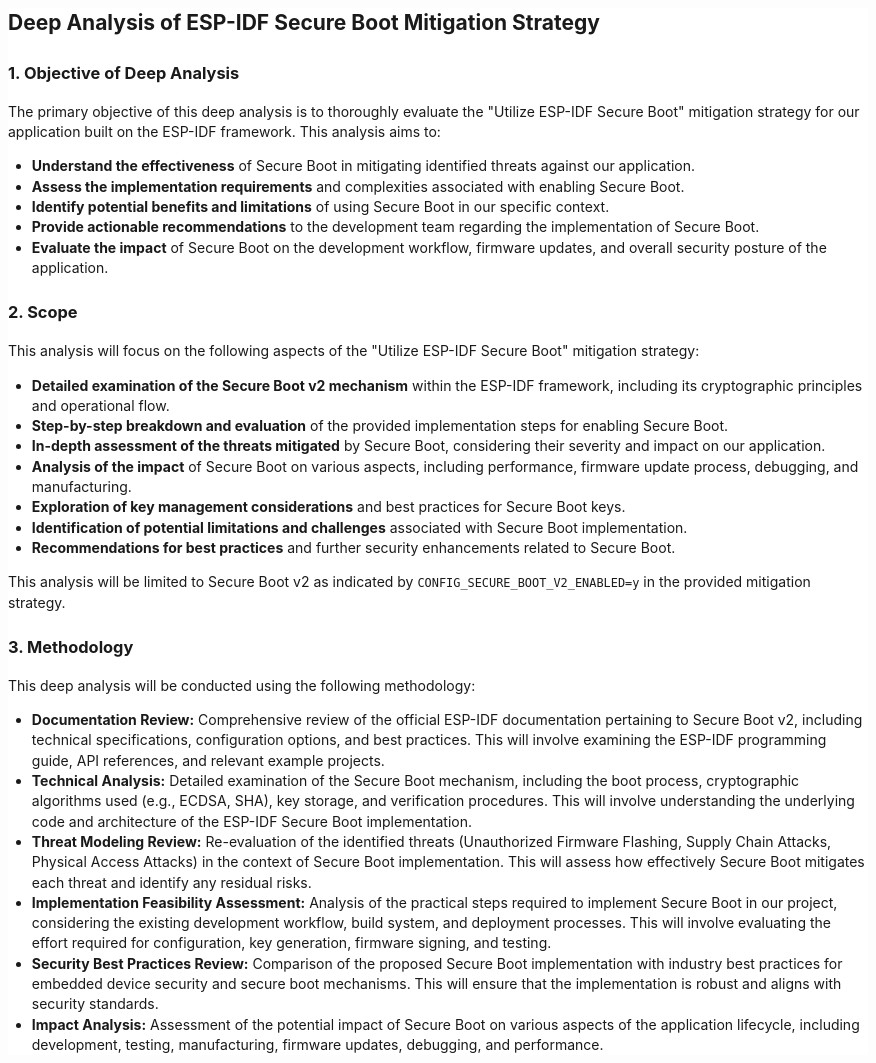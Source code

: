 ## Deep Analysis of ESP-IDF Secure Boot Mitigation Strategy

### 1. Objective of Deep Analysis

The primary objective of this deep analysis is to thoroughly evaluate the "Utilize ESP-IDF Secure Boot" mitigation strategy for our application built on the ESP-IDF framework. This analysis aims to:

*   **Understand the effectiveness** of Secure Boot in mitigating identified threats against our application.
*   **Assess the implementation requirements** and complexities associated with enabling Secure Boot.
*   **Identify potential benefits and limitations** of using Secure Boot in our specific context.
*   **Provide actionable recommendations** to the development team regarding the implementation of Secure Boot.
*   **Evaluate the impact** of Secure Boot on the development workflow, firmware updates, and overall security posture of the application.

### 2. Scope

This analysis will focus on the following aspects of the "Utilize ESP-IDF Secure Boot" mitigation strategy:

*   **Detailed examination of the Secure Boot v2 mechanism** within the ESP-IDF framework, including its cryptographic principles and operational flow.
*   **Step-by-step breakdown and evaluation** of the provided implementation steps for enabling Secure Boot.
*   **In-depth assessment of the threats mitigated** by Secure Boot, considering their severity and impact on our application.
*   **Analysis of the impact** of Secure Boot on various aspects, including performance, firmware update process, debugging, and manufacturing.
*   **Exploration of key management considerations** and best practices for Secure Boot keys.
*   **Identification of potential limitations and challenges** associated with Secure Boot implementation.
*   **Recommendations for best practices** and further security enhancements related to Secure Boot.

This analysis will be limited to Secure Boot v2 as indicated by `CONFIG_SECURE_BOOT_V2_ENABLED=y` in the provided mitigation strategy.

### 3. Methodology

This deep analysis will be conducted using the following methodology:

*   **Documentation Review:** Comprehensive review of the official ESP-IDF documentation pertaining to Secure Boot v2, including technical specifications, configuration options, and best practices. This will involve examining the ESP-IDF programming guide, API references, and relevant example projects.
*   **Technical Analysis:**  Detailed examination of the Secure Boot mechanism, including the boot process, cryptographic algorithms used (e.g., ECDSA, SHA), key storage, and verification procedures. This will involve understanding the underlying code and architecture of the ESP-IDF Secure Boot implementation.
*   **Threat Modeling Review:** Re-evaluation of the identified threats (Unauthorized Firmware Flashing, Supply Chain Attacks, Physical Access Attacks) in the context of Secure Boot implementation. This will assess how effectively Secure Boot mitigates each threat and identify any residual risks.
*   **Implementation Feasibility Assessment:** Analysis of the practical steps required to implement Secure Boot in our project, considering the existing development workflow, build system, and deployment processes. This will involve evaluating the effort required for configuration, key generation, firmware signing, and testing.
*   **Security Best Practices Review:**  Comparison of the proposed Secure Boot implementation with industry best practices for embedded device security and secure boot mechanisms. This will ensure that the implementation is robust and aligns with security standards.
*   **Impact Analysis:**  Assessment of the potential impact of Secure Boot on various aspects of the application lifecycle, including development, testing, manufacturing, firmware updates, debugging, and performance.
